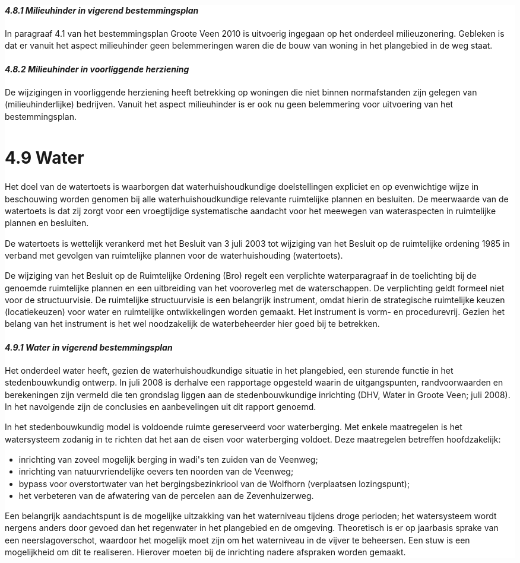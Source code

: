 #### <span id="page-18-0"></span>*4.8.1 Milieuhinder in vigerend bestemmingsplan*

In paragraaf 4.1 van het bestemmingsplan Groote Veen 2010 is uitvoerig ingegaan op het onderdeel milieuzonering. Gebleken is dat er vanuit het aspect milieuhinder geen belemmeringen waren die de bouw van woning in het plangebied in de weg staat.

#### <span id="page-18-1"></span>*4.8.2 Milieuhinder in voorliggende herziening*

De wijzigingen in voorliggende herziening heeft betrekking op woningen die niet binnen normafstanden zijn gelegen van (milieuhinderlijke) bedrijven. Vanuit het aspect milieuhinder is er ook nu geen belemmering voor uitvoering van het bestemmingsplan.

# <span id="page-18-2"></span>**4.9 Water**

Het doel van de watertoets is waarborgen dat waterhuishoudkundige doelstellingen expliciet en op evenwichtige wijze in beschouwing worden genomen bij alle waterhuishoudkundige relevante ruimtelijke plannen en besluiten. De meerwaarde van de watertoets is dat zij zorgt voor een vroegtijdige systematische aandacht voor het meewegen van wateraspecten in ruimtelijke plannen en besluiten.

De watertoets is wettelijk verankerd met het Besluit van 3 juli 2003 tot wijziging van het Besluit op de ruimtelijke ordening 1985 in verband met gevolgen van ruimtelijke plannen voor de waterhuishouding (watertoets).

De wijziging van het Besluit op de Ruimtelijke Ordening (Bro) regelt een verplichte waterparagraaf in de toelichting bij de genoemde ruimtelijke plannen en een uitbreiding van het vooroverleg met de waterschappen. De verplichting geldt formeel niet voor de structuurvisie. De ruimtelijke structuurvisie is een belangrijk instrument, omdat hierin de strategische ruimtelijke keuzen (locatiekeuzen) voor water en ruimtelijke ontwikkelingen worden gemaakt. Het instrument is vorm- en procedurevrij. Gezien het belang van het instrument is het wel noodzakelijk de waterbeheerder hier goed bij te betrekken.

#### <span id="page-18-3"></span>*4.9.1 Water in vigerend bestemmingsplan*

Het onderdeel water heeft, gezien de waterhuishoudkundige situatie in het plangebied, een sturende functie in het stedenbouwkundig ontwerp. In juli 2008 is derhalve een rapportage opgesteld waarin de uitgangspunten, randvoorwaarden en berekeningen zijn vermeld die ten grondslag liggen aan de stedenbouwkundige inrichting (DHV, Water in Groote Veen; juli 2008). In het navolgende zijn de conclusies en aanbevelingen uit dit rapport genoemd.

In het stedenbouwkundig model is voldoende ruimte gereserveerd voor waterberging. Met enkele maatregelen is het watersysteem zodanig in te richten dat het aan de eisen voor waterberging voldoet. Deze maatregelen betreffen hoofdzakelijk:

- inrichting van zoveel mogelijk berging in wadi's ten zuiden van de Veenweg;
- inrichting van natuurvriendelijke oevers ten noorden van de Veenweg;
- bypass voor overstortwater van het bergingsbezinkriool van de Wolfhorn (verplaatsen lozingspunt);
- het verbeteren van de afwatering van de percelen aan de Zevenhuizerweg.

Een belangrijk aandachtspunt is de mogelijke uitzakking van het waterniveau tijdens droge perioden; het watersysteem wordt nergens anders door gevoed dan het regenwater in het plangebied en de omgeving. Theoretisch is er op jaarbasis sprake van een neerslagoverschot, waardoor het mogelijk moet zijn om het waterniveau in de vijver te beheersen. Een stuw is een mogelijkheid om dit te realiseren. Hierover moeten bij de inrichting nadere afspraken worden gemaakt.
